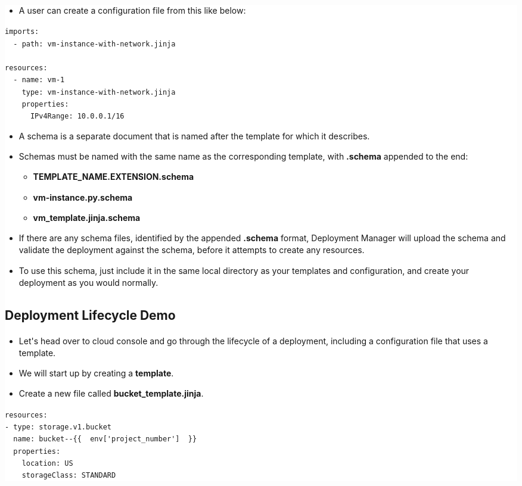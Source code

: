 
- A user can create a configuration file from this like below:


```
imports:
  - path: vm-instance-with-network.jinja

resources:
  - name: vm-1
    type: vm-instance-with-network.jinja
    properties:
      IPv4Range: 10.0.0.1/16
```


- A schema is a separate document that is named after the template for which it describes. 


- Schemas must be named with the same name as the corresponding template, with **.schema** appended to the end:

  - **TEMPLATE_NAME.EXTENSION.schema**

  - **vm-instance.py.schema**

  - **vm_template.jinja.schema**


- If there are any schema files, identified by the appended **.schema** format, Deployment Manager will upload the schema and validate the deployment against the schema, before it attempts to create any resources.


- To use this schema, just include it in the same local directory as your templates and configuration, and create your deployment as you would normally.



## Deployment Lifecycle Demo

- Let's head over to cloud console and go through the lifecycle of a deployment, including a configuration file that uses a template.


- We will start up by creating a **template**.


- Create a new file called **bucket_template.jinja**.


```
resources:
- type: storage.v1.bucket
  name: bucket--{{  env['project_number']  }}
  properties:
    location: US
    storageClass: STANDARD
```


